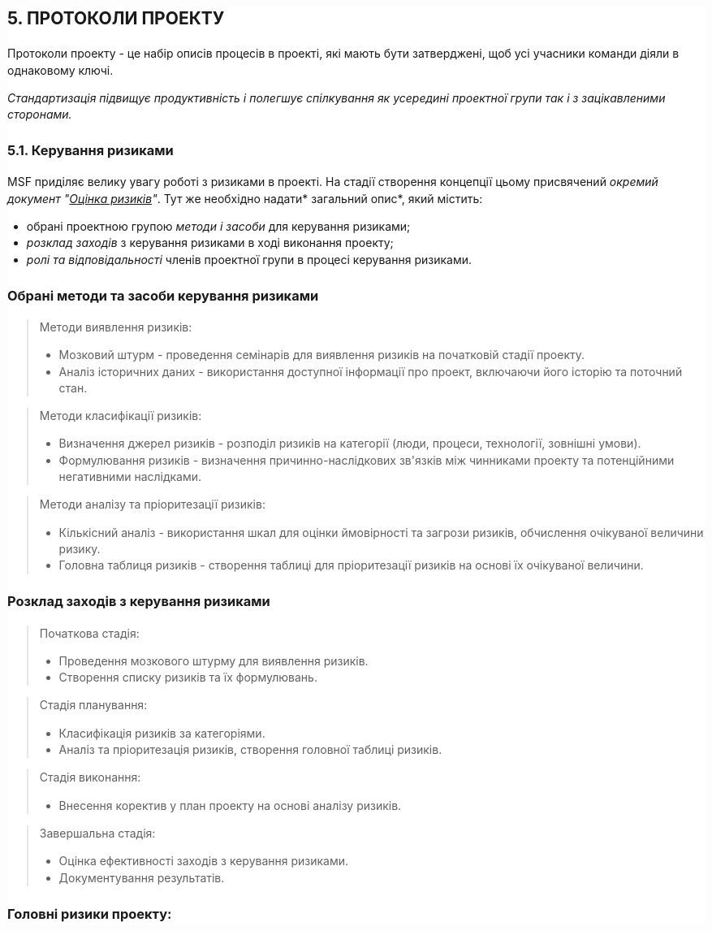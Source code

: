 ## **5. ПРОТОКОЛИ ПРОЕКТУ**
Протоколи проекту - це набір описів процесів в проекті, які мають бути затверджені, щоб усі учасники команди діяли в однаковому ключі. 

*Стандартизація підвищує продуктивність і полегшує спілкування як усередині проектної групи так і з зацікавленими сторонами.*

### **5.1. Керування ризиками**

MSF приділяє велику увагу роботі з ризиками в проекті. На стадії створення концепції цьому присвячений *окремий документ "[Оцінка ризиків](/docs/1.Envisioning/%D0%9E%D1%86%D1%96%D0%BD%D0%BA%D0%B0%20%D1%80%D0%B8%D0%B7%D0%B8%D0%BA%D1%96%D0%B2.md)"*. Тут же необхідно надати* загальний опис*, який містить:

- обрані проектною групою *методи і засоби* для керування ризиками;
- *розклад заходів* з керування ризиками в ході виконання проекту;
- *ролі та відповідальності* членів проектної групи в процесі керування ризиками.

### Обрані методи та засоби керування ризиками
>Методи виявлення ризиків:
>- Мозковий штурм - проведення семінарів для виявлення ризиків на початковій стадії проекту.
>- Аналіз історичних даних - використання доступної інформації про проект, включаючи його історію та поточний стан.

>Методи класифікації ризиків:
>- Визначення джерел ризиків - розподіл ризиків на категорії (люди, процеси, технології, зовнішні умови).
>- Формулювання ризиків - визначення причинно-наслідкових зв'язків між чинниками проекту та потенційними негативними наслідками.

>Методи аналізу та пріоритезації ризиків:
>- Кількісний аналіз - використання шкал для оцінки ймовірності та загрози ризиків, обчислення очікуваної величини ризику.
>- Головна таблиця ризиків - створення таблиці для пріоритезації ризиків на основі їх очікуваної величини.

### Розклад заходів з керування ризиками
>Початкова стадія:
>- Проведення мозкового штурму для виявлення ризиків.
>- Створення списку ризиків та їх формулювань.

>Стадія планування:
>- Класифікація ризиків за категоріями.
>- Аналіз та пріоритезація ризиків, створення головної таблиці ризиків.

>Стадія виконання:
>- Внесення коректив у план проекту на основі аналізу ризиків.

>Завершальна стадія:
>- Оцінка ефективності заходів з керування ризиками.
>- Документування результатів.

### Головні ризики проекту:
